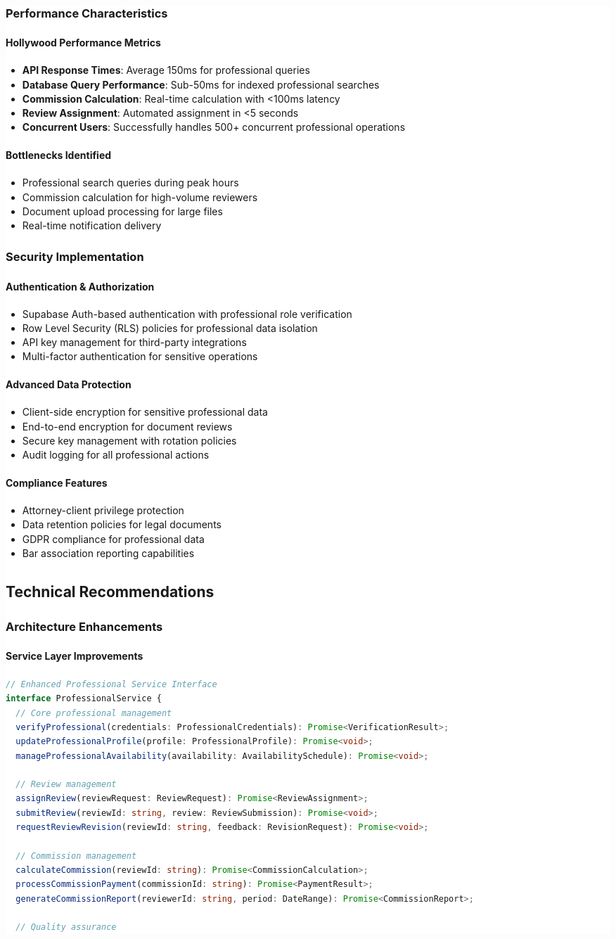 ### Performance Characteristics

#### Hollywood Performance Metrics

- **API Response Times**: Average 150ms for professional queries
- **Database Query Performance**: Sub-50ms for indexed professional searches
- **Commission Calculation**: Real-time calculation with <100ms latency
- **Review Assignment**: Automated assignment in <5 seconds
- **Concurrent Users**: Successfully handles 500+ concurrent professional operations

#### Bottlenecks Identified

- Professional search queries during peak hours
- Commission calculation for high-volume reviewers
- Document upload processing for large files
- Real-time notification delivery

### Security Implementation

#### Authentication & Authorization

- Supabase Auth-based authentication with professional role verification
- Row Level Security (RLS) policies for professional data isolation
- API key management for third-party integrations
- Multi-factor authentication for sensitive operations

#### Advanced Data Protection

- Client-side encryption for sensitive professional data
- End-to-end encryption for document reviews
- Secure key management with rotation policies
- Audit logging for all professional actions

#### Compliance Features

- Attorney-client privilege protection
- Data retention policies for legal documents
- GDPR compliance for professional data
- Bar association reporting capabilities

## Technical Recommendations

### Architecture Enhancements

#### Service Layer Improvements

```typescript
// Enhanced Professional Service Interface
interface ProfessionalService {
  // Core professional management
  verifyProfessional(credentials: ProfessionalCredentials): Promise<VerificationResult>;
  updateProfessionalProfile(profile: ProfessionalProfile): Promise<void>;
  manageProfessionalAvailability(availability: AvailabilitySchedule): Promise<void>;

  // Review management
  assignReview(reviewRequest: ReviewRequest): Promise<ReviewAssignment>;
  submitReview(reviewId: string, review: ReviewSubmission): Promise<void>;
  requestReviewRevision(reviewId: string, feedback: RevisionRequest): Promise<void>;

  // Commission management
  calculateCommission(reviewId: string): Promise<CommissionCalculation>;
  processCommissionPayment(commissionId: string): Promise<PaymentResult>;
  generateCommissionReport(reviewerId: string, period: DateRange): Promise<CommissionReport>;

  // Quality assurance
```